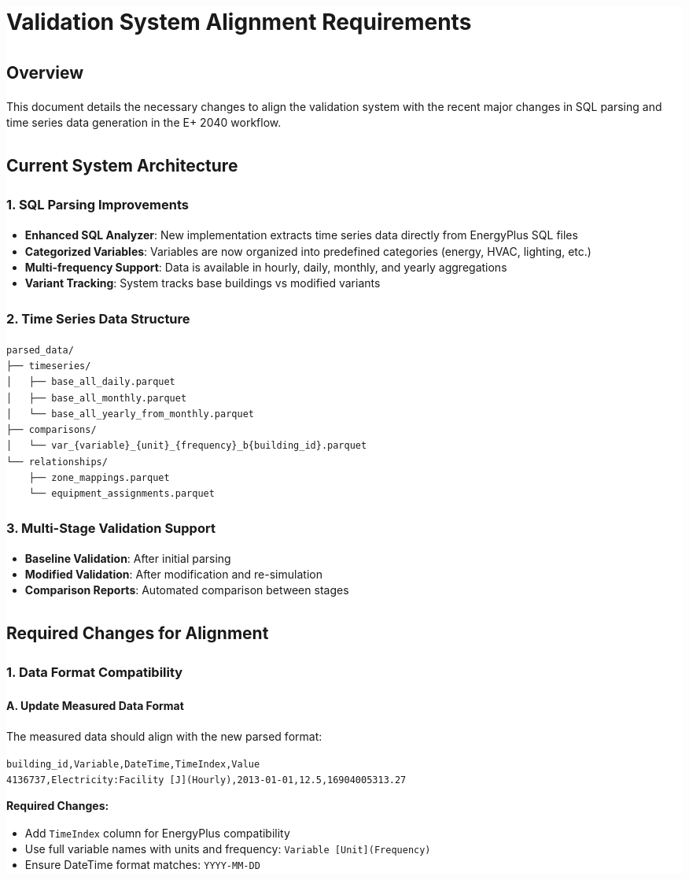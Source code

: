 # Validation System Alignment Requirements

## Overview

This document details the necessary changes to align the validation system with the recent major changes in SQL parsing and time series data generation in the E+ 2040 workflow.

## Current System Architecture

### 1. SQL Parsing Improvements
- **Enhanced SQL Analyzer**: New implementation extracts time series data directly from EnergyPlus SQL files
- **Categorized Variables**: Variables are now organized into predefined categories (energy, HVAC, lighting, etc.)
- **Multi-frequency Support**: Data is available in hourly, daily, monthly, and yearly aggregations
- **Variant Tracking**: System tracks base buildings vs modified variants

### 2. Time Series Data Structure
```
parsed_data/
├── timeseries/
│   ├── base_all_daily.parquet
│   ├── base_all_monthly.parquet
│   └── base_all_yearly_from_monthly.parquet
├── comparisons/
│   └── var_{variable}_{unit}_{frequency}_b{building_id}.parquet
└── relationships/
    ├── zone_mappings.parquet
    └── equipment_assignments.parquet
```

### 3. Multi-Stage Validation Support
- **Baseline Validation**: After initial parsing
- **Modified Validation**: After modification and re-simulation
- **Comparison Reports**: Automated comparison between stages

## Required Changes for Alignment

### 1. Data Format Compatibility

#### A. Update Measured Data Format
The measured data should align with the new parsed format:

```csv
building_id,Variable,DateTime,TimeIndex,Value
4136737,Electricity:Facility [J](Hourly),2013-01-01,12.5,16904005313.27
```

**Required Changes:**
- Add `TimeIndex` column for EnergyPlus compatibility
- Use full variable names with units and frequency: `Variable [Unit](Frequency)`
- Ensure DateTime format matches: `YYYY-MM-DD`
